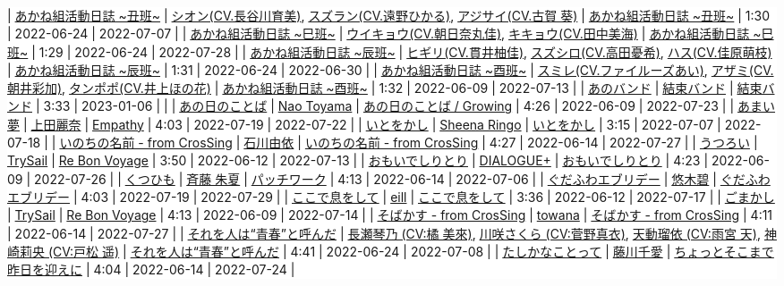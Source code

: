 | [あかね組活動日誌 \~丑班\~](https://open.spotify.com/track/2GaCHfMNvt4XJQkpYy0APQ) | [シオン\(CV.長谷川育美\)](https://open.spotify.com/artist/6cYzaEh49WHxm2bmY3WuJn), [スズラン\(CV.遠野ひかる\)](https://open.spotify.com/artist/2u4atG8YmBQuvsmYbgfSOm), [アジサイ\(CV.古賀 葵\)](https://open.spotify.com/artist/6oZprLtuilM2S4ahxtKGRt) | [あかね組活動日誌 \~丑班\~](https://open.spotify.com/album/15ldhsrxxjokjKBMsn3XyJ) | 1:30 | 2022-06-24 | 2022-07-07 |
| [あかね組活動日誌 \~巳班\~](https://open.spotify.com/track/7zNZ7WKIJxBo6mre7KHf15) | [ウイキョウ\(CV.朝日奈丸佳\)](https://open.spotify.com/artist/2OfuXU2m8xcZTo5ABkRl8M), [キキョウ\(CV.田中美海\)](https://open.spotify.com/artist/0p4VKlyQUuw4j68009nWA1) | [あかね組活動日誌 \~巳班\~](https://open.spotify.com/album/42P5GLy8nWKikP8PgHsB0x) | 1:29 | 2022-06-24 | 2022-07-28 |
| [あかね組活動日誌 \~辰班\~](https://open.spotify.com/track/3Q4OZnQhgFUebwfLGfBPHp) | [ヒギリ\(CV.貫井柚佳\)](https://open.spotify.com/artist/3efL2pAXzgxsnMwBFGjmCy), [スズシロ\(CV.高田憂希\)](https://open.spotify.com/artist/4vaoyaPnVXvgX3VOtyckDX), [ハス\(CV.佳原萌枝\)](https://open.spotify.com/artist/6ivk5IDhYTix99wGpj1z8M) | [あかね組活動日誌 \~辰班\~](https://open.spotify.com/album/3zRIHC4tKnW2UmgM7qPZi2) | 1:31 | 2022-06-24 | 2022-06-30 |
| [あかね組活動日誌 \~酉班\~](https://open.spotify.com/track/0sQLLithQmtD62geUyGHIg) | [スミレ\(CV.ファイルーズあい\)](https://open.spotify.com/artist/7d2RWnsBKLqqNovNmCkrdb), [アザミ\(CV.朝井彩加\)](https://open.spotify.com/artist/6WWodpDLtZjIszo6IsmTdv), [タンポポ\(CV.井上ほの花\)](https://open.spotify.com/artist/6QF7IX2D7ydYlV2qYdCL79) | [あかね組活動日誌 \~酉班\~](https://open.spotify.com/album/1upzpgjhm4NHYVNX4lH3P1) | 1:32 | 2022-06-09 | 2022-07-13 |
| [あのバンド](https://open.spotify.com/track/4Ji17AjAdjf83FsIDcXe0J) | [結束バンド](https://open.spotify.com/artist/2nvl0N9GwyX69RRBMEZ4OD) | [結束バンド](https://open.spotify.com/album/5ZGzGGNAB6U7QlKpdaMu0d) | 3:33 | 2023-01-06 |  |
| [あの日のことば](https://open.spotify.com/track/2bFuloLzFQ6wkBZq2P9gOF) | [Nao Toyama](https://open.spotify.com/artist/5FQ4vbNwpE1wFGoOPecJB9) | [あの日のことば / Growing](https://open.spotify.com/album/2uwhDqO7HjJULspAfWD5AM) | 4:26 | 2022-06-09 | 2022-07-23 |
| [あまい夢](https://open.spotify.com/track/4O9LMQcPjRfNa0BPDHSjbm) | [上田麗奈](https://open.spotify.com/artist/0Ebjc98xSQOvz5kUPIzBWH) | [Empathy](https://open.spotify.com/album/0RGJ7M4sIgtfs5QwZvgs6J) | 4:03 | 2022-07-19 | 2022-07-22 |
| [いとをかし](https://open.spotify.com/track/7EDm2Hy7WYm49AXywJdpkW) | [Sheena Ringo](https://open.spotify.com/artist/2XjqKvB2Xz9IdyjWPIHaXi) | [いとをかし](https://open.spotify.com/album/0IeYhVouWKJSzL9RoaJoQf) | 3:15 | 2022-07-07 | 2022-07-18 |
| [いのちの名前 \- from CrosSing](https://open.spotify.com/track/4vZAPywqbFrLjq7lnclHve) | [石川由依](https://open.spotify.com/artist/3Fbj6asAxpJaUNc725YhHt) | [いのちの名前 \- from CrosSing](https://open.spotify.com/album/6qJ7DoGzkCdwAEHKLaQhQV) | 4:27 | 2022-06-14 | 2022-07-27 |
| [うつろい](https://open.spotify.com/track/6UaUAuwWqAbuSGTITLTZ2Y) | [TrySail](https://open.spotify.com/artist/3YmAt9U9INQwxAwfgMVfKD) | [Re Bon Voyage](https://open.spotify.com/album/0cFsKEvhK04mcktNzfBv8I) | 3:50 | 2022-06-12 | 2022-07-13 |
| [おもいでしりとり](https://open.spotify.com/track/21I2N3whjE3lanhe0CuJNH) | [DIALOGUE+](https://open.spotify.com/artist/2edEpSuGIPWwl7QJF3hXM0) | [おもいでしりとり](https://open.spotify.com/album/3NBlrlTK609r4bxaM7ouIZ) | 4:23 | 2022-06-09 | 2022-07-26 |
| [くつひも](https://open.spotify.com/track/7cKd4H3MNrtBrwP6SKzp8Z) | [斉藤 朱夏](https://open.spotify.com/artist/19ojIp8CiO4yOQlvzVJEGS) | [パッチワーク](https://open.spotify.com/album/44Jbo1p4sZrPXoNE1ByTyl) | 4:13 | 2022-06-14 | 2022-07-06 |
| [ぐだふわエブリデー](https://open.spotify.com/track/6dm1oiProLnoNAbvJQej7Z) | [悠木碧](https://open.spotify.com/artist/3NHsVALs96Q7psOrZ4UtZS) | [ぐだふわエブリデー](https://open.spotify.com/album/1SWWzVxV7S1QRei81zHO0b) | 4:03 | 2022-07-19 | 2022-07-29 |
| [ここで息をして](https://open.spotify.com/track/1P1PgGMrzIVMju7TOqMGBy) | [eill](https://open.spotify.com/artist/3AiES4wyTOfJvNgqz9baDn) | [ここで息をして](https://open.spotify.com/album/645lnQYZ88qwKJpKnY6bDc) | 3:36 | 2022-06-12 | 2022-07-17 |
| [ごまかし](https://open.spotify.com/track/2xxaEkevNabHj6CDgX0BZT) | [TrySail](https://open.spotify.com/artist/3YmAt9U9INQwxAwfgMVfKD) | [Re Bon Voyage](https://open.spotify.com/album/0cFsKEvhK04mcktNzfBv8I) | 4:13 | 2022-06-09 | 2022-07-14 |
| [そばかす \- from CrosSing](https://open.spotify.com/track/2lAPGaDvbIBpaPjdS2ZoIL) | [towana](https://open.spotify.com/artist/7ab5IblJTWvfa31nymwt1v) | [そばかす \- from CrosSing](https://open.spotify.com/album/6nYjx6MtQcRpF8JWhGADJL) | 4:11 | 2022-06-14 | 2022-07-27 |
| [それを人は“青春”と呼んだ](https://open.spotify.com/track/0wMBQ8EJV5DWgHmLYlqoqT) | [長瀬琴乃 \(CV:橘 美來\)](https://open.spotify.com/artist/5aNqOgJHJBWVzP4lrNaxj0), [川咲さくら \(CV:菅野真衣\)](https://open.spotify.com/artist/4OkbwGMGFV6ChUxL14luUu), [天動瑠依 \(CV:雨宮 天\)](https://open.spotify.com/artist/6pza5RAOaUduGRWBygnakK), [神崎莉央 \(CV:戸松 遥\)](https://open.spotify.com/artist/0iM1XJj7tUAXVDTafkUWye) | [それを人は“青春”と呼んだ](https://open.spotify.com/album/4M7GsZQacMcmfB1g5AHEbg) | 4:41 | 2022-06-24 | 2022-07-08 |
| [たしかなことって](https://open.spotify.com/track/0ory8MISDPVsg3Cw2TxA4i) | [藤川千愛](https://open.spotify.com/artist/4KtWUs76w4g6Ck12wskjeg) | [ちょっとそこまで昨日を迎えに](https://open.spotify.com/album/6isd33tinRAlYHU5Nq0znS) | 4:04 | 2022-06-14 | 2022-07-24 |
